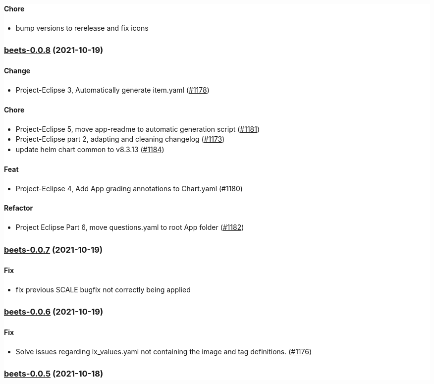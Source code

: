#### Chore

* bump versions to rerelease and fix icons



<a name="beets-0.0.8"></a>
### [beets-0.0.8](https://github.com/truecharts/apps/compare/beets-0.0.7...beets-0.0.8) (2021-10-19)

#### Change

* Project-Eclipse 3, Automatically generate item.yaml ([#1178](https://github.com/truecharts/apps/issues/1178))

#### Chore

* Project-Eclipse 5, move app-readme to automatic generation script ([#1181](https://github.com/truecharts/apps/issues/1181))
* Project-Eclipse part 2, adapting and cleaning changelog ([#1173](https://github.com/truecharts/apps/issues/1173))
* update helm chart common to v8.3.13 ([#1184](https://github.com/truecharts/apps/issues/1184))

#### Feat

* Project-Eclipse 4, Add App grading annotations to Chart.yaml ([#1180](https://github.com/truecharts/apps/issues/1180))

#### Refactor

* Project Eclipse Part 6, move questions.yaml to root App folder ([#1182](https://github.com/truecharts/apps/issues/1182))



<a name="beets-0.0.7"></a>
### [beets-0.0.7](https://github.com/truecharts/apps/compare/beets-0.0.6...beets-0.0.7) (2021-10-19)

#### Fix

* fix previous SCALE bugfix not correctly being applied



<a name="beets-0.0.6"></a>
### [beets-0.0.6](https://github.com/truecharts/apps/compare/beets-0.0.5...beets-0.0.6) (2021-10-19)

#### Fix

* Solve issues regarding ix_values.yaml not containing the image and tag definitions. ([#1176](https://github.com/truecharts/apps/issues/1176))



<a name="beets-0.0.5"></a>
### [beets-0.0.5](https://github.com/truecharts/apps/compare/beets-0.0.4...beets-0.0.5) (2021-10-18)
